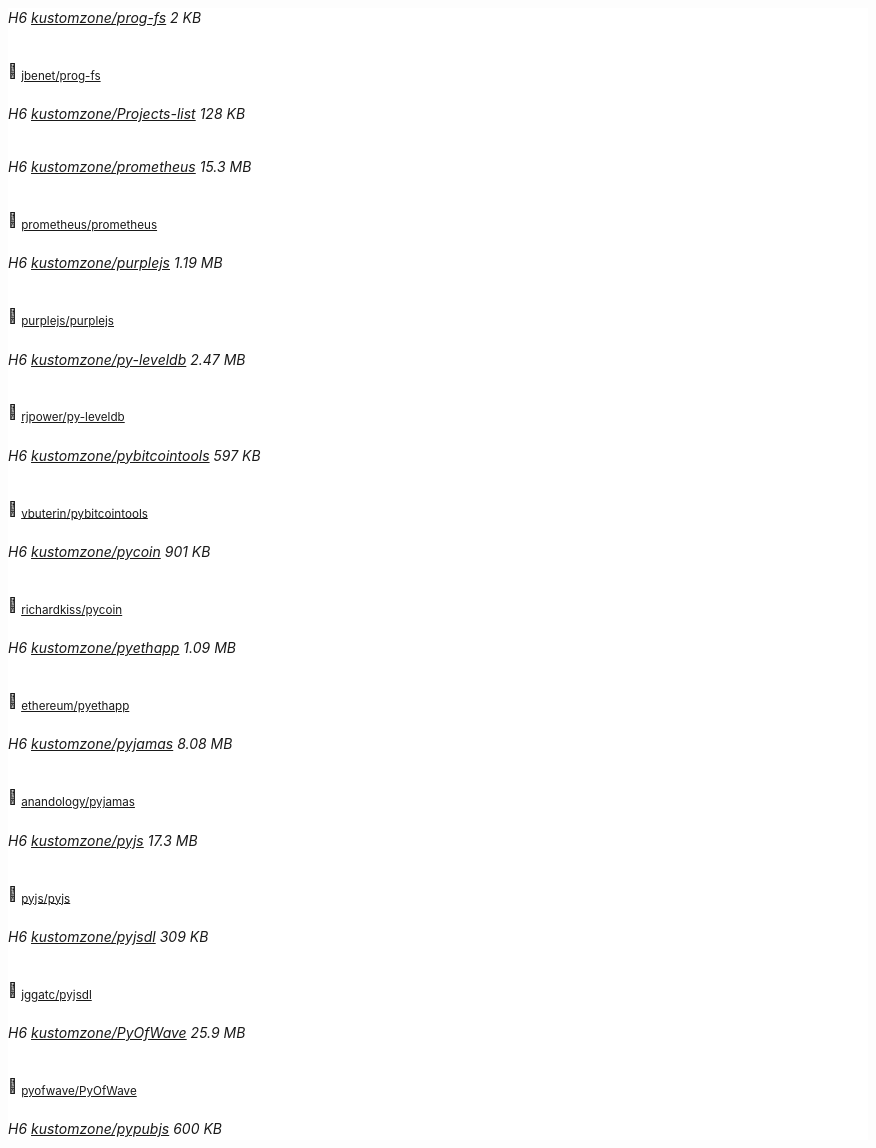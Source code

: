 ###### H6 [kustomzone/prog-fs](https://github.com/kustomzone/prog-fs) 2 KB

 :fork_and_knife: <sub> [jbenet/prog-fs](https://github.com/jbenet/prog-fs) </sub>

###### H6 [kustomzone/Projects-list](https://github.com/kustomzone/Projects-list) 128 KB

###### H6 [kustomzone/prometheus](https://github.com/kustomzone/prometheus) 15.3 MB

 :fork_and_knife: <sub> [prometheus/prometheus](https://github.com/prometheus/prometheus) </sub>

###### H6 [kustomzone/purplejs](https://github.com/kustomzone/purplejs) 1.19 MB

 :fork_and_knife: <sub> [purplejs/purplejs](https://github.com/purplejs/purplejs) </sub>

###### H6 [kustomzone/py-leveldb](https://github.com/kustomzone/py-leveldb) 2.47 MB

 :fork_and_knife: <sub> [rjpower/py-leveldb](https://github.com/rjpower/py-leveldb) </sub>

###### H6 [kustomzone/pybitcointools](https://github.com/kustomzone/pybitcointools) 597 KB

 :fork_and_knife: <sub> [vbuterin/pybitcointools](https://github.com/vbuterin/pybitcointools) </sub>

###### H6 [kustomzone/pycoin](https://github.com/kustomzone/pycoin) 901 KB

 :fork_and_knife: <sub> [richardkiss/pycoin](https://github.com/richardkiss/pycoin) </sub>

###### H6 [kustomzone/pyethapp](https://github.com/kustomzone/pyethapp) 1.09 MB

 :fork_and_knife: <sub> [ethereum/pyethapp](https://github.com/ethereum/pyethapp) </sub>

###### H6 [kustomzone/pyjamas](https://github.com/kustomzone/pyjamas) 8.08 MB

 :fork_and_knife: <sub> [anandology/pyjamas](https://github.com/anandology/pyjamas) </sub>

###### H6 [kustomzone/pyjs](https://github.com/kustomzone/pyjs) 17.3 MB

 :fork_and_knife: <sub> [pyjs/pyjs](https://github.com/pyjs/pyjs) </sub>

###### H6 [kustomzone/pyjsdl](https://github.com/kustomzone/pyjsdl) 309 KB

 :fork_and_knife: <sub> [jggatc/pyjsdl](https://github.com/jggatc/pyjsdl) </sub>

###### H6 [kustomzone/PyOfWave](https://github.com/kustomzone/PyOfWave) 25.9 MB

 :fork_and_knife: <sub> [pyofwave/PyOfWave](https://github.com/pyofwave/PyOfWave) </sub>

###### H6 [kustomzone/pypubjs](https://github.com/kustomzone/pypubjs) 600 KB
